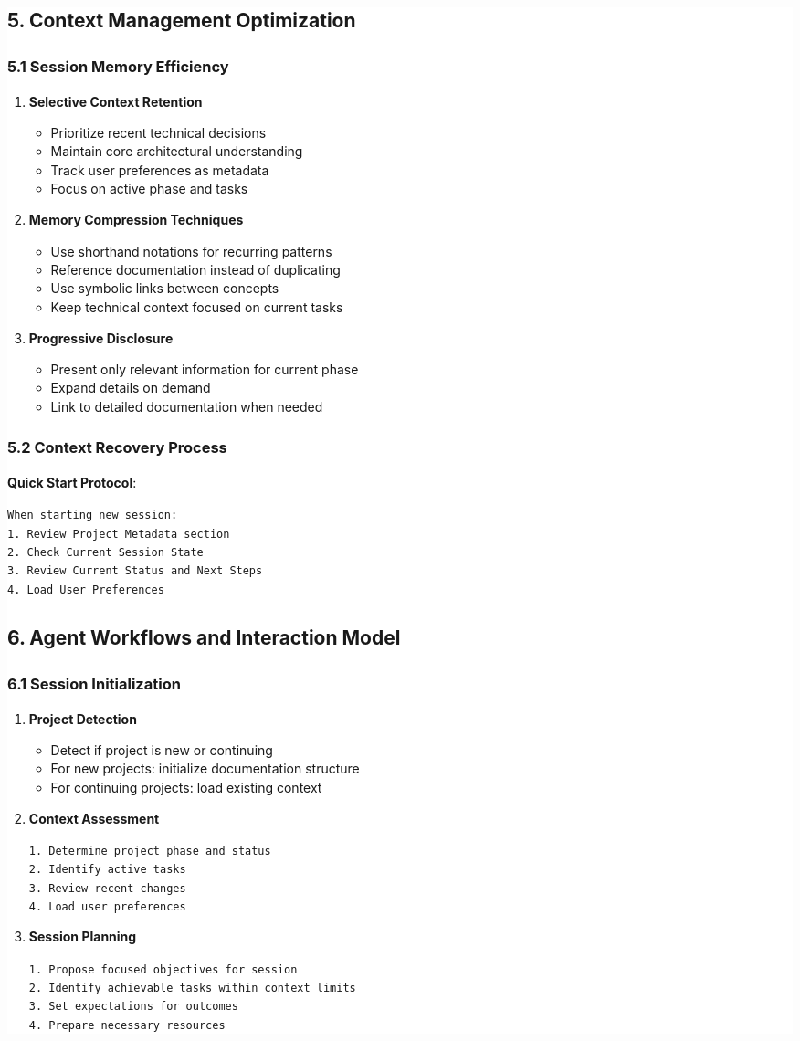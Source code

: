 ## 5. Context Management Optimization

### 5.1 Session Memory Efficiency

1. **Selective Context Retention**
   - Prioritize recent technical decisions
   - Maintain core architectural understanding
   - Track user preferences as metadata
   - Focus on active phase and tasks

2. **Memory Compression Techniques**
   - Use shorthand notations for recurring patterns
   - Reference documentation instead of duplicating
   - Use symbolic links between concepts
   - Keep technical context focused on current tasks

3. **Progressive Disclosure**
   - Present only relevant information for current phase
   - Expand details on demand
   - Link to detailed documentation when needed

### 5.2 Context Recovery Process

**Quick Start Protocol**:
```
When starting new session:
1. Review Project Metadata section
2. Check Current Session State
3. Review Current Status and Next Steps
4. Load User Preferences
```

## 6. Agent Workflows and Interaction Model

### 6.1 Session Initialization

1. **Project Detection**
   - Detect if project is new or continuing
   - For new projects: initialize documentation structure
   - For continuing projects: load existing context

2. **Context Assessment**
   ```
   1. Determine project phase and status
   2. Identify active tasks
   3. Review recent changes
   4. Load user preferences
   ```

3. **Session Planning**
   ```
   1. Propose focused objectives for session
   2. Identify achievable tasks within context limits
   3. Set expectations for outcomes
   4. Prepare necessary resources
   ```
